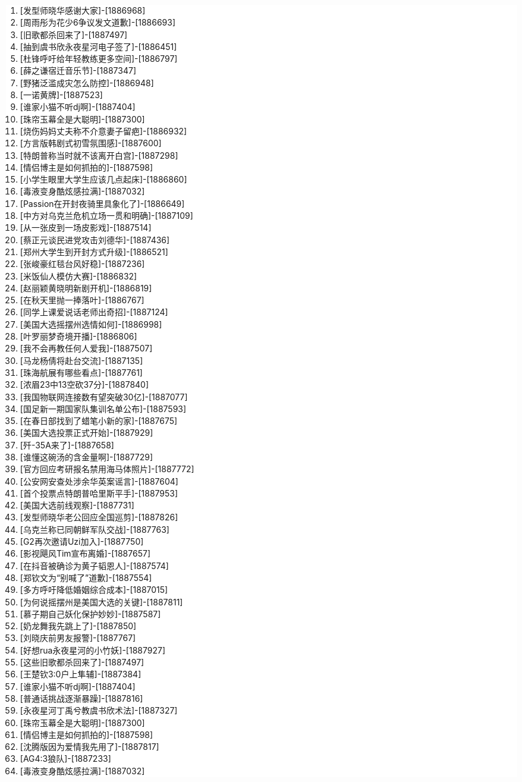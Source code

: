 1. [发型师晓华感谢大家]-[1886968]
1. [周雨彤为花少6争议发文道歉]-[1886693]
1. [旧歌都杀回来了]-[1887497]
1. [抽到虞书欣永夜星河电子签了]-[1886451]
1. [杜锋呼吁给年轻教练更多空间]-[1886797]
1. [薛之谦宿迁音乐节]-[1887347]
1. [野猪泛滥成灾怎么防控]-[1886948]
1. [一诺黄牌]-[1887523]
1. [谁家小猫不听dj啊]-[1887404]
1. [珠帘玉幕全是大聪明]-[1887300]
1. [烧伤妈妈丈夫称不介意妻子留疤]-[1886932]
1. [方言版韩剧式初雪氛围感]-[1887600]
1. [特朗普称当时就不该离开白宫]-[1887298]
1. [情侣博主是如何抓拍的]-[1887598]
1. [小学生眼里大学生应该几点起床]-[1886860]
1. [毒液变身酷炫感拉满]-[1887032]
1. [Passion在开封夜骑里具象化了]-[1886649]
1. [中方对乌克兰危机立场一贯和明确]-[1887109]
1. [从一张皮到一场皮影戏]-[1887514]
1. [蔡正元谈民进党攻击刘德华]-[1887436]
1. [郑州大学生到开封方式升级]-[1886521]
1. [张峻豪红毯台风好稳]-[1887236]
1. [米饭仙人模仿大赛]-[1886832]
1. [赵丽颖黄晓明新剧开机]-[1886819]
1. [在秋天里抛一捧落叶]-[1886767]
1. [同学上课爱说话老师出奇招]-[1887124]
1. [美国大选摇摆州选情如何]-[1886998]
1. [叶罗丽梦奇境开播]-[1886806]
1. [我不会再教任何人爱我]-[1887507]
1. [马龙杨倩将赴台交流]-[1887135]
1. [珠海航展有哪些看点]-[1887761]
1. [浓眉23中13空砍37分]-[1887840]
1. [我国物联网连接数有望突破30亿]-[1887077]
1. [国足新一期国家队集训名单公布]-[1887593]
1. [在春日部找到了蜡笔小新的家]-[1887675]
1. [美国大选投票正式开始]-[1887929]
1. [歼-35A来了]-[1887658]
1. [谁懂这碗汤的含金量啊]-[1887729]
1. [官方回应考研报名禁用海马体照片]-[1887772]
1. [公安网安查处涉余华英案谣言]-[1887604]
1. [首个投票点特朗普哈里斯平手]-[1887953]
1. [美国大选前线观察]-[1887731]
1. [发型师晓华老公回应全国巡剪]-[1887826]
1. [乌克兰称已同朝鲜军队交战]-[1887763]
1. [G2再次邀请Uzi加入]-[1887750]
1. [影视飓风Tim宣布离婚]-[1887657]
1. [在抖音被确诊为黄子韬恩人]-[1887574]
1. [郑钦文为“别喊了”道歉]-[1887554]
1. [多方呼吁降低婚姻综合成本]-[1887015]
1. [为何说摇摆州是美国大选的关键]-[1887811]
1. [慕子期自己妖化保护妙妙]-[1887587]
1. [奶龙舞我先跳上了]-[1887850]
1. [刘晓庆前男友报警]-[1887767]
1. [好想rua永夜星河的小竹妖]-[1887927]
1. [这些旧歌都杀回来了]-[1887497]
1. [王楚钦3:0户上隼辅]-[1887384]
1. [谁家小猫不听dj啊]-[1887404]
1. [普通话挑战逐渐暴躁]-[1887816]
1. [永夜星河丁禹兮教虞书欣术法]-[1887327]
1. [珠帘玉幕全是大聪明]-[1887300]
1. [情侣博主是如何抓拍的]-[1887598]
1. [沈腾版因为爱情我先用了]-[1887817]
1. [AG4:3狼队]-[1887233]
1. [毒液变身酷炫感拉满]-[1887032]